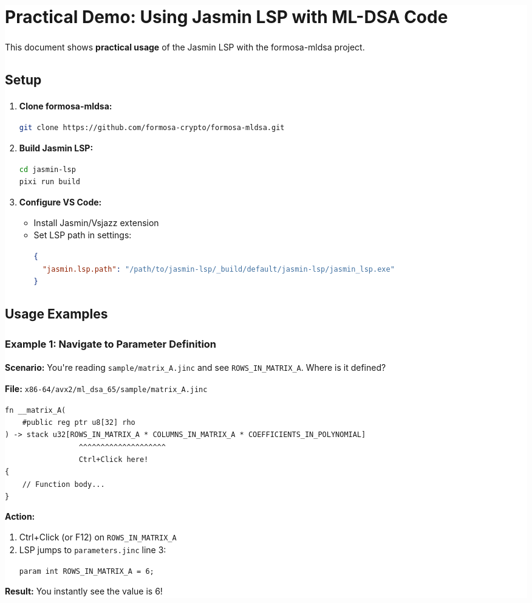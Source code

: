 # Practical Demo: Using Jasmin LSP with ML-DSA Code

This document shows **practical usage** of the Jasmin LSP with the formosa-mldsa project.

## Setup

1. **Clone formosa-mldsa:**
   ```bash
   git clone https://github.com/formosa-crypto/formosa-mldsa.git
   ```

2. **Build Jasmin LSP:**
   ```bash
   cd jasmin-lsp
   pixi run build
   ```

3. **Configure VS Code:**
   - Install Jasmin/Vsjazz extension
   - Set LSP path in settings:
     ```json
     {
       "jasmin.lsp.path": "/path/to/jasmin-lsp/_build/default/jasmin-lsp/jasmin_lsp.exe"
     }
     ```

## Usage Examples

### Example 1: Navigate to Parameter Definition

**Scenario:** You're reading `sample/matrix_A.jinc` and see `ROWS_IN_MATRIX_A`. Where is it defined?

**File:** `x86-64/avx2/ml_dsa_65/sample/matrix_A.jinc`
```jasmin
fn __matrix_A(
    #public reg ptr u8[32] rho
) -> stack u32[ROWS_IN_MATRIX_A * COLUMNS_IN_MATRIX_A * COEFFICIENTS_IN_POLYNOMIAL]
                 ^^^^^^^^^^^^^^^^^^^^
                 Ctrl+Click here!
{
    // Function body...
}
```

**Action:** 
1. Ctrl+Click (or F12) on `ROWS_IN_MATRIX_A`
2. LSP jumps to `parameters.jinc` line 3:
   ```jasmin
   param int ROWS_IN_MATRIX_A = 6;
   ```

**Result:** You instantly see the value is 6!
